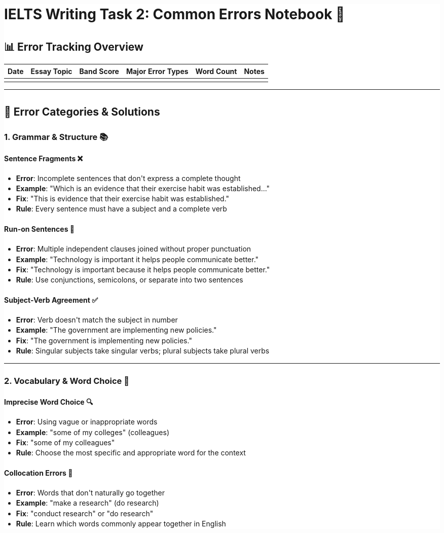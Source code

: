 # IELTS Writing Task 2: Common Errors Notebook 📝

## 📊 Error Tracking Overview

| Date | Essay Topic | Band Score | Major Error Types | Word Count | Notes |
| ---- | ----------- | ---------- | ----------------- | ---------- | ----- |
|      |             |            |                   |            |       |

---

## 🎯 Error Categories & Solutions

### **1. Grammar & Structure** 📚

#### **Sentence Fragments** ❌

- **Error**: Incomplete sentences that don't express a complete thought
- **Example**: "Which is an evidence that their exercise habit was established..."
- **Fix**: "This is evidence that their exercise habit was established."
- **Rule**: Every sentence must have a subject and a complete verb

#### **Run-on Sentences** 🔄

- **Error**: Multiple independent clauses joined without proper punctuation
- **Example**: "Technology is important it helps people communicate better."
- **Fix**: "Technology is important because it helps people communicate better."
- **Rule**: Use conjunctions, semicolons, or separate into two sentences

#### **Subject-Verb Agreement** ✅

- **Error**: Verb doesn't match the subject in number
- **Example**: "The government are implementing new policies."
- **Fix**: "The government is implementing new policies."
- **Rule**: Singular subjects take singular verbs; plural subjects take plural verbs

---

### **2. Vocabulary & Word Choice** 📖

#### **Imprecise Word Choice** 🔍

- **Error**: Using vague or inappropriate words
- **Example**: "some of my colleges" (colleagues)
- **Fix**: "some of my colleagues"
- **Rule**: Choose the most specific and appropriate word for the context

#### **Collocation Errors** 🔗

- **Error**: Words that don't naturally go together
- **Example**: "make a research" (do research)
- **Fix**: "conduct research" or "do research"
- **Rule**: Learn which words commonly appear together in English
